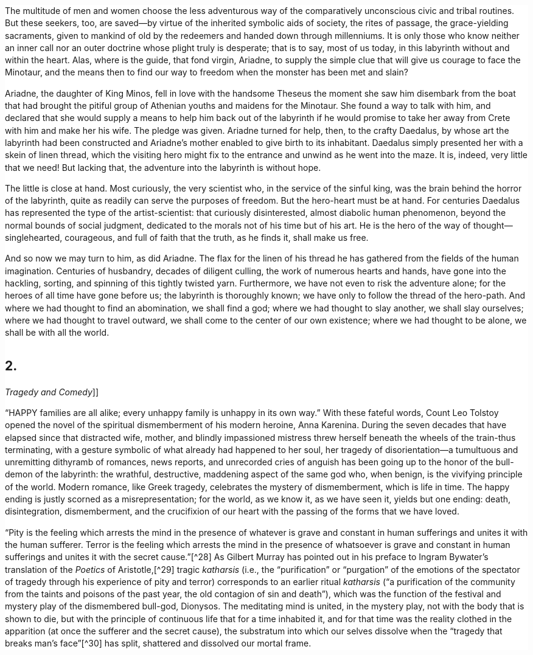 The multitude of men and women choose the less adventurous way of the comparatively unconscious civic and tribal routines. But these seekers, too, are saved—by virtue of the inherited symbolic aids of society, the rites of passage, the grace-yielding sacraments, given to mankind of old by the redeemers and handed down through millenniums. It is only those who know neither an inner call nor an outer doctrine whose plight truly is desperate; that is to say, most of us today, in this labyrinth without and within the heart. Alas, where is the guide, that fond virgin, Ariadne, to supply the simple clue that will give us courage to face the Minotaur, and the means then to find our way to freedom when the monster has been met and slain?

Ariadne, the daughter of King Minos, fell in love with the handsome Theseus the moment she saw him disembark from the boat that had brought the pitiful group of Athenian youths and maidens for the Minotaur. She found a way to talk with him, and declared that she would supply a means to help him back out of the labyrinth if he would promise to take her away from Crete with him and make her his wife. The pledge was given. Ariadne turned for help, then, to the crafty Daedalus, by whose art the labyrinth had been constructed and Ariadne’s mother enabled to give birth to its inhabitant. Daedalus simply presented her with a skein of linen thread, which the visiting hero might fix to the entrance and unwind as he went into the maze. It is, indeed, very little that we need! But lacking that, the adventure into the labyrinth is without hope.

The little is close at hand. Most curiously, the very scientist who, in the service of the sinful king, was the brain behind the horror of the labyrinth, quite as readily can serve the purposes of freedom. But the hero-heart must be at hand. For centuries Daedalus has represented the type of the artist-scientist: that curiously disinterested, almost diabolic human phenomenon, beyond the normal bounds of social judgment, dedicated to the morals not of his time but of his art. He is the hero of the way of thought—singlehearted, courageous, and full of faith that the truth, as he finds it, shall make us free.

And so now we may turn to him, as did Ariadne. The flax for the linen of his thread he has gathered from the fields of the human imagination. Centuries of husbandry, decades of diligent culling, the work of numerous hearts and hands, have gone into the hackling, sorting, and spinning of this tightly twisted yarn. Furthermore, we have not even to risk the adventure alone; for the heroes of all time have gone before us; the labyrinth is thoroughly known; we have only to follow the thread of the hero-path. And where we had thought to find an abomination, we shall find a god; where we had thought to slay another, we shall slay ourselves; where we had thought to travel outward, we shall come to the center of our own existence; where we had thought to be alone, we shall be with all the world.  

## 2.  
_Tragedy and Comedy_]]

“HAPPY families are all alike; every unhappy family is unhappy in its own way.” With these fateful words, Count Leo Tolstoy opened the novel of the spiritual dismemberment of his modern heroine, Anna Karenina. During the seven decades that have elapsed since that distracted wife, mother, and blindly impassioned mistress threw herself beneath the wheels of the train-thus terminating, with a gesture symbolic of what already had happened to her soul, her tragedy of disorientation—a tumultuous and unremitting dithyramb of romances, news reports, and unrecorded cries of anguish has been going up to the honor of the bull-demon of the labyrinth: the wrathful, destructive, maddening aspect of the same god who, when benign, is the vivifying principle of the world. Modern romance, like Greek tragedy, celebrates the mystery of dismemberment, which is life in time. The happy ending is justly scorned as a misrepresentation; for the world, as we know it, as we have seen it, yields but one ending: death, disintegration, dismemberment, and the crucifixion of our heart with the passing of the forms that we have loved.

“Pity is the feeling which arrests the mind in the presence of whatever is grave and constant in human sufferings and unites it with the human sufferer. Terror is the feeling which arrests the mind in the presence of whatsoever is grave and constant in human sufferings and unites it with the secret cause.”[^28] As Gilbert Murray has pointed out in his preface to Ingram Bywater’s translation of the _Poetics_ of Aristotle,[^29] tragic _katharsis_ (i.e., the “purification” or “purgation” of the emotions of the spectator of tragedy through his experience of pity and terror) corresponds to an earlier ritual _katharsis_ (“a purification of the community from the taints and poisons of the past year, the old contagion of sin and death”), which was the function of the festival and mystery play of the dismembered bull-god, Dionysos. The meditating mind is united, in the mystery play, not with the body that is shown to die, but with the principle of continuous life that for a time inhabited it, and for that time was the reality clothed in the apparition (at once the sufferer and the secret cause), the substratum into which our selves dissolve when the “tragedy that breaks man’s face”[^30] has split, shattered and dissolved our mortal frame.
